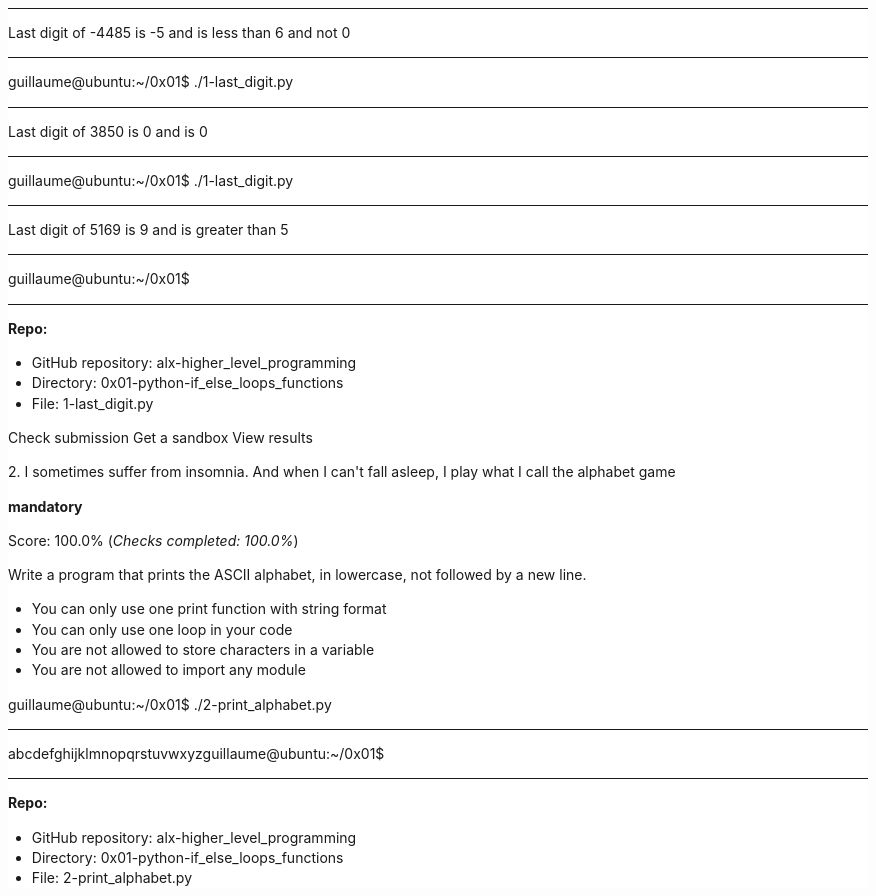 ***

Last digit of -4485 is -5 and is less than 6 and not 0

***

guillaume@ubuntu:\~/0x01\$ ./1-last_digit.py

***

Last digit of 3850 is 0 and is 0

***

guillaume@ubuntu:\~/0x01\$ ./1-last_digit.py

***

Last digit of 5169 is 9 and is greater than 5

***

guillaume@ubuntu:\~/0x01\$

***

**Repo:**

-   GitHub repository: alx-higher_level_programming
-   Directory: 0x01-python-if_else_loops_functions
-   File: 1-last_digit.py

Check submission Get a sandbox View results

2\. I sometimes suffer from insomnia. And when I can't fall asleep, I play what I call the alphabet game

**mandatory**

Score: 100.0% (*Checks completed: 100.0%*)

Write a program that prints the ASCII alphabet, in lowercase, not followed by a new line.

-   You can only use one print function with string format
-   You can only use one loop in your code
-   You are not allowed to store characters in a variable
-   You are not allowed to import any module

guillaume@ubuntu:\~/0x01\$ ./2-print_alphabet.py

***

abcdefghijklmnopqrstuvwxyzguillaume@ubuntu:\~/0x01\$

***

**Repo:**

-   GitHub repository: alx-higher_level_programming
-   Directory: 0x01-python-if_else_loops_functions
-   File: 2-print_alphabet.py
